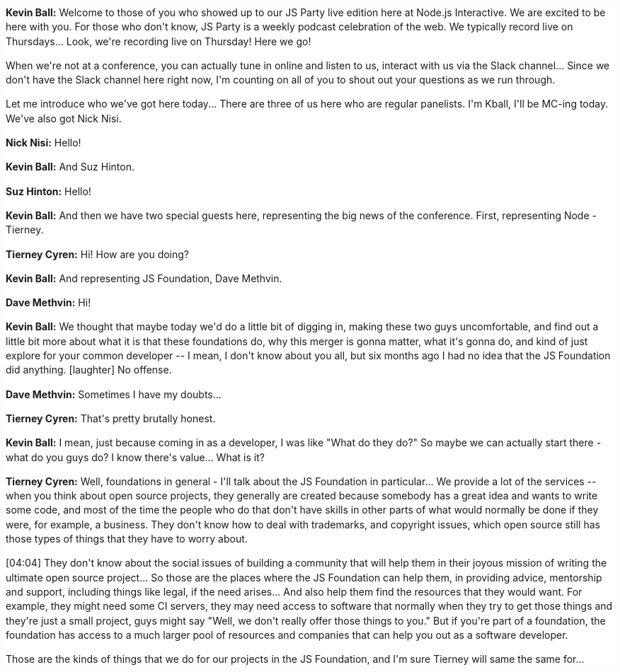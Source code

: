 **Kevin Ball:** Welcome to those of you who showed up to our JS Party live edition here at Node.js Interactive. We are excited to be here with you. For those who don't know, JS Party is a weekly podcast celebration of the web. We typically record live on Thursdays... Look, we're recording live on Thursday! Here we go!

When we're not at a conference, you can actually tune in online and listen to us, interact with us via the Slack channel... Since we don't have the Slack channel here right now, I'm counting on all of you to shout out your questions as we run through.

Let me introduce who we've got here today... There are three of us here who are regular panelists. I'm Kball, I'll be MC-ing today. We've also got Nick Nisi.

**Nick Nisi:** Hello!

**Kevin Ball:** And Suz Hinton.

**Suz Hinton:** Hello!

**Kevin Ball:** And then we have two special guests here, representing the big news of the conference. First, representing Node - Tierney.

**Tierney Cyren:** Hi! How are you doing?

**Kevin Ball:** And representing JS Foundation, Dave Methvin.

**Dave Methvin:** Hi!

**Kevin Ball:** We thought that maybe today we'd do a little bit of digging in, making these two guys uncomfortable, and find out a little bit more about what it is that these foundations do, why this merger is gonna matter, what it's gonna do, and kind of just explore for your common developer -- I mean, I don't know about you all, but six months ago I had no idea that the JS Foundation did anything. \[laughter\] No offense.

**Dave Methvin:** Sometimes I have my doubts...

**Tierney Cyren:** That's pretty brutally honest.

**Kevin Ball:** I mean, just because coming in as a developer, I was like "What do they do?" So maybe we can actually start there - what do you guys do? I know there's value... What is it?

**Tierney Cyren:** Well, foundations in general - I'll talk about the JS Foundation in particular... We provide a lot of the services -- when you think about open source projects, they generally are created because somebody has a great idea and wants to write some code, and most of the time the people who do that don't have skills in other parts of what would normally be done if they were, for example, a business. They don't know how to deal with trademarks, and copyright issues, which open source still has those types of things that they have to worry about.

\[04:04\] They don't know about the social issues of building a community that will help them in their joyous mission of writing the ultimate open source project... So those are the places where the JS Foundation can help them, in providing advice, mentorship and support, including things like legal, if the need arises... And also help them find the resources that they would want. For example, they might need some CI servers, they may need access to software that normally when they try to get those things and they're just a small project, guys might say "Well, we don't really offer those things to you." But if you're part of a foundation, the foundation has access to a much larger pool of resources and companies that can help you out as a software developer.

Those are the kinds of things that we do for our projects in the JS Foundation, and I'm sure Tierney will same the same for...
